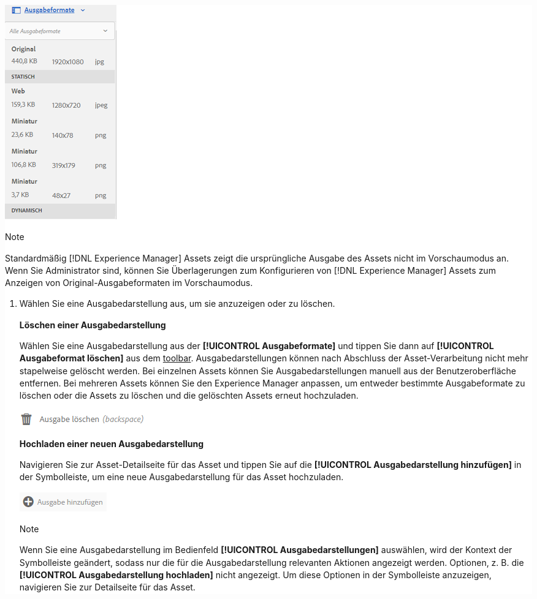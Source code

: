    ![renditions_panel](assets/renditions_panel.png)

   >[!NOTE]
   >
   >Standardmäßig [!DNL Experience Manager] Assets zeigt die ursprüngliche Ausgabe des Assets nicht im Vorschaumodus an. Wenn Sie Administrator sind, können Sie Überlagerungen zum Konfigurieren von [!DNL Experience Manager] Assets zum Anzeigen von Original-Ausgabeformaten im Vorschaumodus.

1. Wählen Sie eine Ausgabedarstellung aus, um sie anzuzeigen oder zu löschen.

   **Löschen einer Ausgabedarstellung**

   Wählen Sie eine Ausgabedarstellung aus der **[!UICONTROL Ausgabeformate]** und tippen Sie dann auf **[!UICONTROL Ausgabeformat löschen]** aus dem [toolbar](/help/sites-authoring/basic-handling.md). Ausgabedarstellungen können nach Abschluss der Asset-Verarbeitung nicht mehr stapelweise gelöscht werden. Bei einzelnen Assets können Sie Ausgabedarstellungen manuell aus der Benutzeroberfläche entfernen. Bei mehreren Assets können Sie den Experience Manager anpassen, um entweder bestimmte Ausgabeformate zu löschen oder die Assets zu löschen und die gelöschten Assets erneut hochzuladen.

   ![delete_renditionicon](assets/delete_renditionicon.png)

   **Hochladen einer neuen Ausgabedarstellung**

   Navigieren Sie zur Asset-Detailseite für das Asset und tippen Sie auf die **[!UICONTROL Ausgabedarstellung hinzufügen]** in der Symbolleiste, um eine neue Ausgabedarstellung für das Asset hochzuladen.

   ![chlimage_1-16](assets/chlimage_1-16.png)

   >[!NOTE]
   >
   >Wenn Sie eine Ausgabedarstellung im Bedienfeld **[!UICONTROL Ausgabedarstellungen]** auswählen, wird der Kontext der Symbolleiste geändert, sodass nur die für die Ausgabedarstellung relevanten Aktionen angezeigt werden. Optionen, z. B. die **[!UICONTROL Ausgabedarstellung hochladen]** nicht angezeigt. Um diese Optionen in der Symbolleiste anzuzeigen, navigieren Sie zur Detailseite für das Asset.
